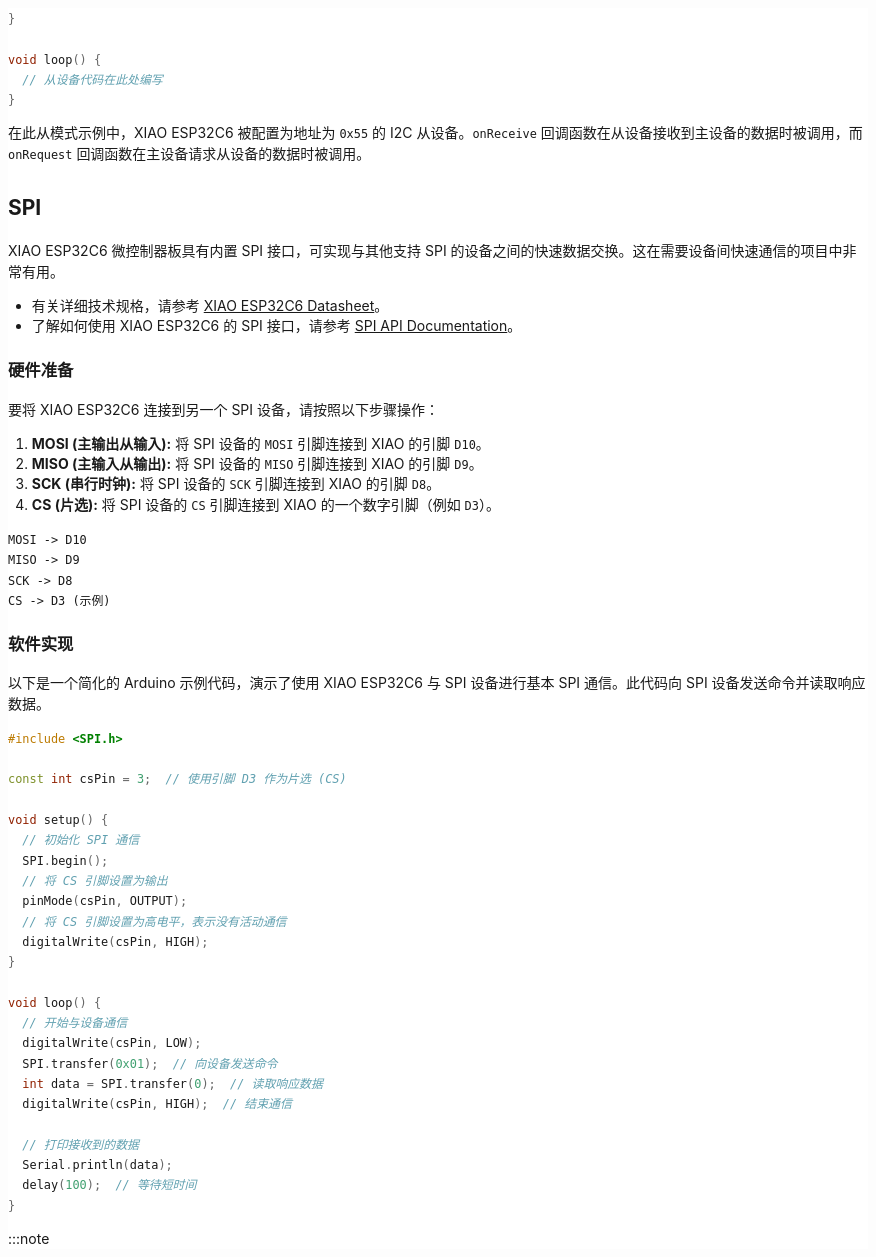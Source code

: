 ```cpp
}

void loop() {
  // 从设备代码在此处编写
}
```

在此从模式示例中，XIAO ESP32C6 被配置为地址为 `0x55` 的 I2C 从设备。`onReceive` 回调函数在从设备接收到主设备的数据时被调用，而 `onRequest` 回调函数在主设备请求从设备的数据时被调用。

## SPI

XIAO ESP32C6 微控制器板具有内置 SPI 接口，可实现与其他支持 SPI 的设备之间的快速数据交换。这在需要设备间快速通信的项目中非常有用。

- 有关详细技术规格，请参考 [XIAO ESP32C6 Datasheet](https://www.espressif.com/sites/default/files/documentation/esp32-c6_datasheet_en.pdf)。
- 了解如何使用 XIAO ESP32C6 的 SPI 接口，请参考 [SPI API Documentation](https://docs.espressif.com/projects/arduino-esp32/en/latest/api/spi.html#)。

### 硬件准备

要将 XIAO ESP32C6 连接到另一个 SPI 设备，请按照以下步骤操作：

1. **MOSI (主输出从输入):** 将 SPI 设备的 `MOSI` 引脚连接到 XIAO 的引脚 `D10`。
2. **MISO (主输入从输出):** 将 SPI 设备的 `MISO` 引脚连接到 XIAO 的引脚 `D9`。
3. **SCK (串行时钟):** 将 SPI 设备的 `SCK` 引脚连接到 XIAO 的引脚 `D8`。
4. **CS (片选):** 将 SPI 设备的 `CS` 引脚连接到 XIAO 的一个数字引脚（例如 `D3`）。

```
MOSI -> D10
MISO -> D9
SCK -> D8
CS -> D3 (示例)
```

### 软件实现

以下是一个简化的 Arduino 示例代码，演示了使用 XIAO ESP32C6 与 SPI 设备进行基本 SPI 通信。此代码向 SPI 设备发送命令并读取响应数据。

```cpp
#include <SPI.h>

const int csPin = 3;  // 使用引脚 D3 作为片选 (CS)

void setup() {
  // 初始化 SPI 通信
  SPI.begin();            
  // 将 CS 引脚设置为输出
  pinMode(csPin, OUTPUT); 
  // 将 CS 引脚设置为高电平，表示没有活动通信
  digitalWrite(csPin, HIGH);
}

void loop() {
  // 开始与设备通信
  digitalWrite(csPin, LOW);
  SPI.transfer(0x01);  // 向设备发送命令
  int data = SPI.transfer(0);  // 读取响应数据
  digitalWrite(csPin, HIGH);  // 结束通信

  // 打印接收到的数据
  Serial.println(data);       
  delay(100);  // 等待短时间
}
```
:::note